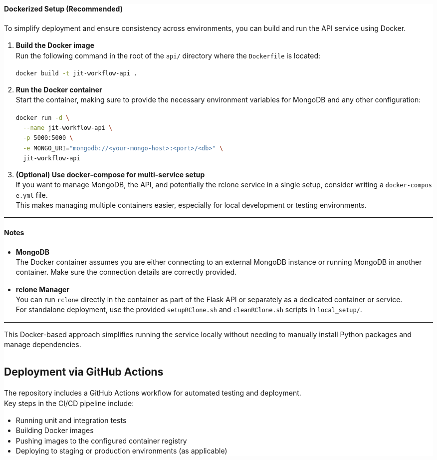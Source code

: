 
#### Dockerized Setup (Recommended)

To simplify deployment and ensure consistency across environments, you can build and run the API service using Docker.

1. **Build the Docker image**  
   Run the following command in the root of the `api/` directory where the `Dockerfile` is located:  
   ```bash
   docker build -t jit-workflow-api .
   ```

2. **Run the Docker container**  
   Start the container, making sure to provide the necessary environment variables for MongoDB and any other configuration:  
   ```bash
   docker run -d \
     --name jit-workflow-api \
     -p 5000:5000 \
     -e MONGO_URI="mongodb://<your-mongo-host>:<port>/<db>" \
     jit-workflow-api
   ```

3. **(Optional) Use docker-compose for multi-service setup**  
   If you want to manage MongoDB, the API, and potentially the rclone service in a single setup, consider writing a `docker-compose.yml` file.  
   This makes managing multiple containers easier, especially for local development or testing environments.

---

#### Notes

- **MongoDB**  
  The Docker container assumes you are either connecting to an external MongoDB instance or running MongoDB in another container. Make sure the connection details are correctly provided.

- **rclone Manager**  
  You can run `rclone` directly in the container as part of the Flask API or separately as a dedicated container or service.  
  For standalone deployment, use the provided `setupRClone.sh` and `cleanRClone.sh` scripts in `local_setup/`.

---

This Docker-based approach simplifies running the service locally without needing to manually install Python packages and manage dependencies.

## Deployment via GitHub Actions

The repository includes a GitHub Actions workflow for automated testing and deployment.  
Key steps in the CI/CD pipeline include:
- Running unit and integration tests
- Building Docker images
- Pushing images to the configured container registry
- Deploying to staging or production environments (as applicable)
